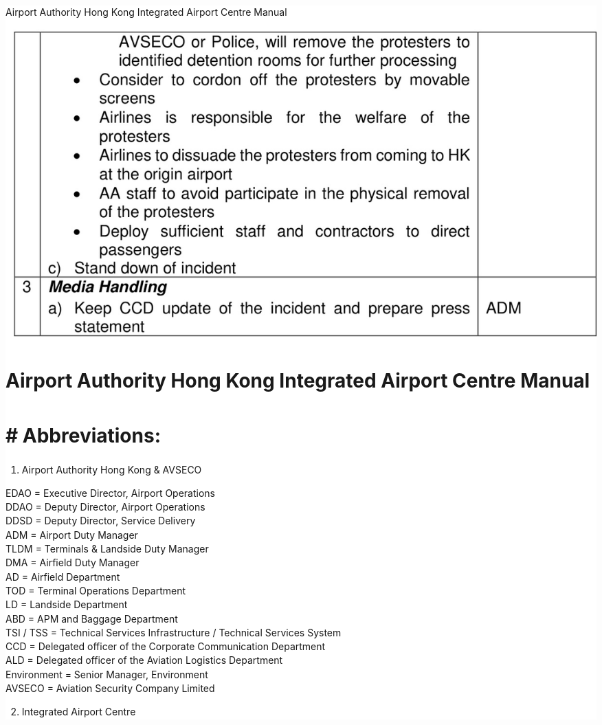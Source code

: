Airport Authority Hong Kong Integrated Airport Centre Manual  

![](../images/fe104eea9f77332f4d5af0e056a12f7c26d5a782548ecad1d53e2fd1ce5bbccd.jpg)  

# Airport Authority Hong Kong Integrated Airport Centre Manual  

# # Abbreviations:  

1) Airport Authority Hong Kong & AVSECO  

EDAO = Executive Director, Airport Operations   
DDAO = Deputy Director, Airport Operations   
DDSD = Deputy Director, Service Delivery   
ADM = Airport Duty Manager   
TLDM = Terminals & Landside Duty Manager   
DMA = Airfield Duty Manager   
AD = Airfield Department   
TOD = Terminal Operations Department   
LD = Landside Department   
ABD = APM and Baggage Department   
TSI / TSS = Technical Services Infrastructure / Technical Services System   
CCD = Delegated officer of the Corporate Communication Department   
ALD = Delegated officer of the Aviation Logistics Department   
Environment = Senior Manager, Environment   
AVSECO = Aviation Security Company Limited  

2) Integrated Airport Centre  
